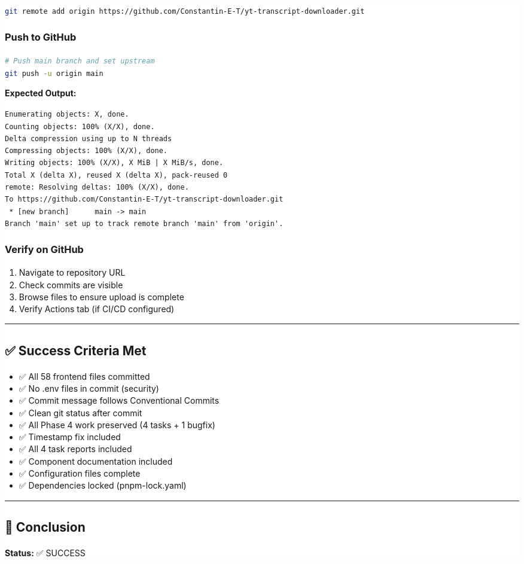    ```bash
   git remote add origin https://github.com/Constantin-E-T/yt-transcript-downloader.git
   ```

### Push to GitHub

```bash
# Push main branch and set upstream
git push -u origin main
```

**Expected Output:**

```
Enumerating objects: X, done.
Counting objects: 100% (X/X), done.
Delta compression using up to N threads
Compressing objects: 100% (X/X), done.
Writing objects: 100% (X/X), X MiB | X MiB/s, done.
Total X (delta X), reused X (delta X), pack-reused 0
remote: Resolving deltas: 100% (X/X), done.
To https://github.com/Constantin-E-T/yt-transcript-downloader.git
 * [new branch]      main -> main
Branch 'main' set up to track remote branch 'main' from 'origin'.
```

### Verify on GitHub

1. Navigate to repository URL
2. Check commits are visible
3. Browse files to ensure upload is complete
4. Verify Actions tab (if CI/CD configured)

---

## ✅ Success Criteria Met

- ✅ All 58 frontend files committed
- ✅ No .env files in commit (security)
- ✅ Commit message follows Conventional Commits
- ✅ Clean git status after commit
- ✅ All Phase 4 work preserved (4 tasks + 1 bugfix)
- ✅ Timestamp fix included
- ✅ All 4 task reports included
- ✅ Component documentation included
- ✅ Configuration files complete
- ✅ Dependencies locked (pnpm-lock.yaml)

---

## 🎉 Conclusion

**Status:** ✅ SUCCESS
